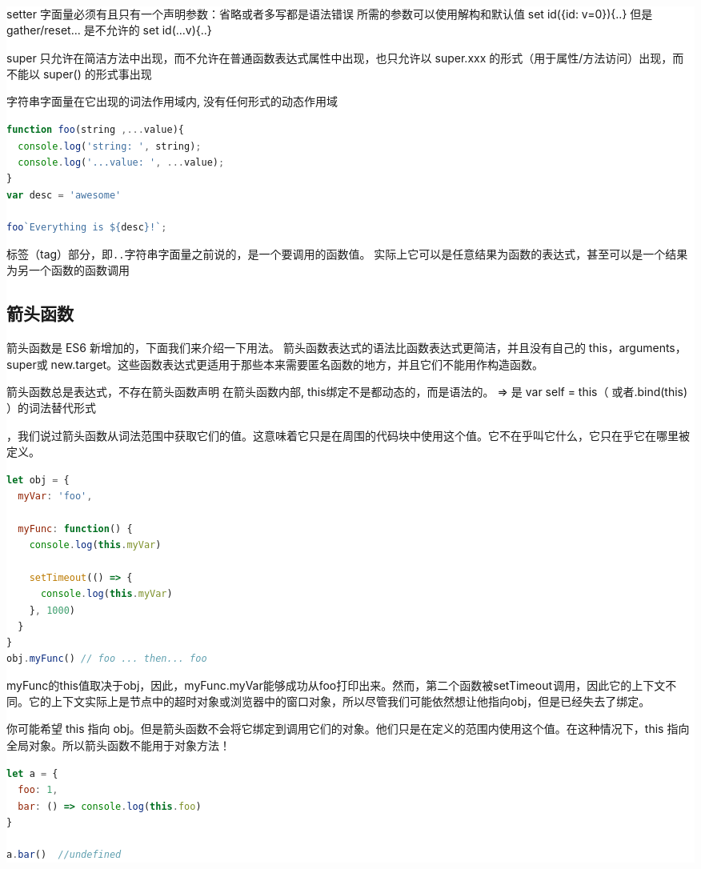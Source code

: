 setter 字面量必须有且只有一个声明参数：省略或者多写都是语法错误
所需的参数可以使用解构和默认值 set id({id: v=0}){..}
但是 gather/reset... 是不允许的 set id(...v){..}

super 只允许在简洁方法中出现，而不允许在普通函数表达式属性中出现，也只允许以 super.xxx 的形式（用于属性/方法访问）出现，而不能以 super() 的形式事出现

字符串字面量在它出现的词法作用域内, 没有任何形式的动态作用域

```js
function foo(string ,...value){
  console.log('string: ', string);
  console.log('...value: ', ...value);
}
var desc = 'awesome'

foo`Everything is ${desc}!`;
```

 标签（tag）部分，即`..`字符串字面量之前说的，是一个要调用的函数值。
 实际上它可以是任意结果为函数的表达式，甚至可以是一个结果为另一个函数的函数调用

## 箭头函数

 箭头函数是 ES6 新增加的，下面我们来介绍一下用法。
 箭头函数表达式的语法比函数表达式更简洁，并且没有自己的 this，arguments，super或 new.target。这些函数表达式更适用于那些本来需要匿名函数的地方，并且它们不能用作构造函数。

 箭头函数总是表达式，不存在箭头函数声明
  在箭头函数内部, this绑定不是都动态的，而是语法的。
 => 是 var self = this（ 或者.bind(this) ）的词法替代形式

，我们说过箭头函数从词法范围中获取它们的值。这意味着它只是在周围的代码块中使用这个值。它不在乎叫它什么，它只在乎它在哪里被定义。

```js
let obj = {
  myVar: 'foo',
  
  myFunc: function() {
    console.log(this.myVar)  
  
    setTimeout(() => {
      console.log(this.myVar)
    }, 1000)
  }
}
obj.myFunc() // foo ... then... foo

```

myFunc的this值取决于obj，因此，myFunc.myVar能够成功从foo打印出来。然而，第二个函数被setTimeout 调用，因此它的上下文不同。它的上下文实际上是节点中的超时对象或浏览器中的窗口对象，所以尽管我们可能依然想让他指向obj，但是已经失去了绑定。

你可能希望 this 指向 obj。但是箭头函数不会将它绑定到调用它们的对象。他们只是在定义的范围内使用这个值。在这种情况下，this 指向全局对象。所以箭头函数不能用于对象方法！

```js
let a = {
  foo: 1,
  bar: () => console.log(this.foo)
}

a.bar()  //undefined
```
